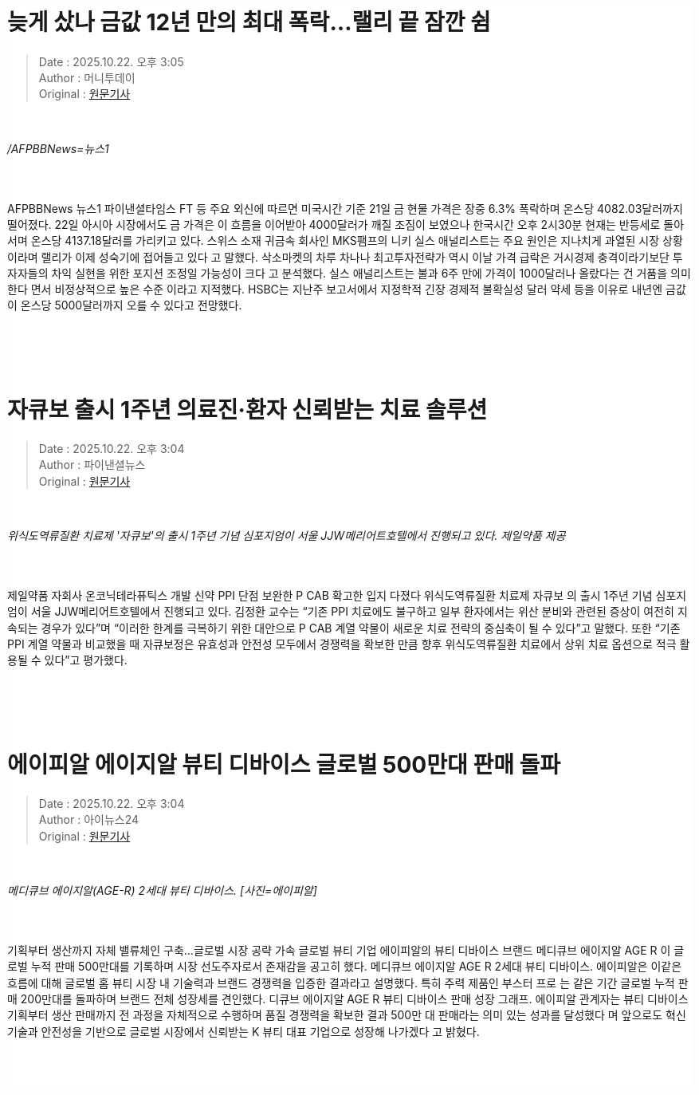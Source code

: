   
# 늦게 샀나 금값 12년 만의 최대 폭락…랠리 끝 잠깐 쉼  
  
> Date : 2025.10.22. 오후 3:05  
> Author : 머니투데이  
> Original : [원문기사](https://n.news.naver.com/mnews/article/008/0005266625?sid=101)  
<br/>  
  
<img alt="/AFPBBNews=뉴스1" class="_LAZY_LOADING _LAZY_LOADING_INIT_HIDE" src="https://imgnews.pstatic.net/image/008/2025/10/22/0005266625_001_20251022150513546.jpg?type=w860" id="img1" style="display: none;"></img><em class="img_desc">/AFPBBNews=뉴스1</em>  
<br/><br/>  
  
AFPBBNews 뉴스1 파이낸셜타임스 FT 등 주요 외신에 따르면 미국시간 기준 21일 금 현물 가격은 장중 6.3% 폭락하며 온스당 4082.03달러까지 떨어졌다.
22일 아시아 시장에서도 금 가격은 이 흐름을 이어받아 4000달러가 깨질 조짐이 보였으나 한국시간 오후 2시30분 현재는 반등세로 돌아서며 온스당 4137.18달러를 가리키고 있다.
스위스 소재 귀금속 회사인 MKS팸프의 니키 실스 애널리스트는 주요 원인은 지나치게 과열된 시장 상황 이라며 랠리가 이제 성숙기에 접어들고 있다 고 말했다.
삭소마켓의 차루 차나나 최고투자전략가 역시 이날 가격 급락은 거시경제 충격이라기보단 투자자들의 차익 실현을 위한 포지션 조정일 가능성이 크다 고 분석했다.
실스 애널리스트는 불과 6주 만에 가격이 1000달러나 올랐다는 건 거품을 의미한다 면서 비정상적으로 높은 수준 이라고 지적했다.
HSBC는 지난주 보고서에서 지정학적 긴장 경제적 불확실성 달러 약세 등을 이유로 내년엔 금값이 온스당 5000달러까지 오를 수 있다고 전망했다.  
<br/><br/><br/>  

  
# 자큐보 출시 1주년 의료진·환자 신뢰받는 치료 솔루션  
  
> Date : 2025.10.22. 오후 3:04  
> Author : 파이낸셜뉴스  
> Original : [원문기사](https://n.news.naver.com/mnews/article/014/0005423012?sid=101)  
<br/>  
  
<img alt="위식도역류질환 치료제 '자큐보'의 출시 1주년 기념 심포지엄이 서울 JJW메리어트호텔에서 진행되고 있다. 제일약품 제공" class="_LAZY_LOADING _LAZY_LOADING_INIT_HIDE" src="https://imgnews.pstatic.net/image/014/2025/10/22/0005423012_001_20251022150413547.jpg?type=w860" id="img1" style="display: none;"></img><em class="img_desc">위식도역류질환 치료제 '자큐보'의 출시 1주년 기념 심포지엄이 서울 JJW메리어트호텔에서 진행되고 있다. 제일약품 제공</em>  
<br/><br/>  
  
제일약품 자회사 온코닉테라퓨틱스 개발 신약 PPI 단점 보완한 P CAB 확고한 입지 다졌다 위식도역류질환 치료제 자큐보 의 출시 1주년 기념 심포지엄이 서울 JJW메리어트호텔에서 진행되고 있다.
김정환 교수는 “기존 PPI 치료에도 불구하고 일부 환자에서는 위산 분비와 관련된 증상이 여전히 지속되는 경우가 있다”며 “이러한 한계를 극복하기 위한 대안으로 P CAB 계열 약물이 새로운 치료 전략의 중심축이 될 수 있다”고 말했다.
또한 “기존 PPI 계열 약물과 비교했을 때 자큐보정은 유효성과 안전성 모두에서 경쟁력을 확보한 만큼 향후 위식도역류질환 치료에서 상위 치료 옵션으로 적극 활용될 수 있다”고 평가했다.  
<br/><br/><br/>  

  
# 에이피알 에이지알 뷰티 디바이스 글로벌 500만대 판매 돌파  
  
> Date : 2025.10.22. 오후 3:04  
> Author : 아이뉴스24  
> Original : [원문기사](https://n.news.naver.com/mnews/article/031/0000974070?sid=101)  
<br/>  
  
<img alt="메디큐브 에이지알(AGE-R) 2세대 뷰티 디바이스. [사진=에이피알]" class="_LAZY_LOADING _LAZY_LOADING_INIT_HIDE" src="https://imgnews.pstatic.net/image/031/2025/10/22/0000974070_001_20251022150412432.jpg?type=w860" id="img1" style="display: none;"></img><em class="img_desc">메디큐브 에이지알(AGE-R) 2세대 뷰티 디바이스. [사진=에이피알]</em>  
<br/><br/>  
  
기획부터 생산까지 자체 밸류체인 구축…글로벌 시장 공략 가속 글로벌 뷰티 기업 에이피알의 뷰티 디바이스 브랜드 메디큐브 에이지알 AGE R 이 글로벌 누적 판매 500만대를 기록하며 시장 선도주자로서 존재감을 공고히 했다.
메디큐브 에이지알 AGE R 2세대 뷰티 디바이스.
에이피알은 이같은 흐름에 대해 글로벌 홈 뷰티 시장 내 기술력과 브랜드 경쟁력을 입증한 결과라고 설명했다.
특히 주력 제품인 부스터 프로 는 같은 기간 글로벌 누적 판매 200만대를 돌파하며 브랜드 전체 성장세를 견인했다.
디큐브 에이지알 AGE R 뷰티 디바이스 판매 성장 그래프.
에이피알 관계자는 뷰티 디바이스 기획부터 생산 판매까지 전 과정을 자체적으로 수행하며 품질 경쟁력을 확보한 결과 500만 대 판매라는 의미 있는 성과를 달성했다 며 앞으로도 혁신 기술과 안전성을 기반으로 글로벌 시장에서 신뢰받는 K 뷰티 대표 기업으로 성장해 나가겠다 고 밝혔다.  
<br/><br/><br/>  
